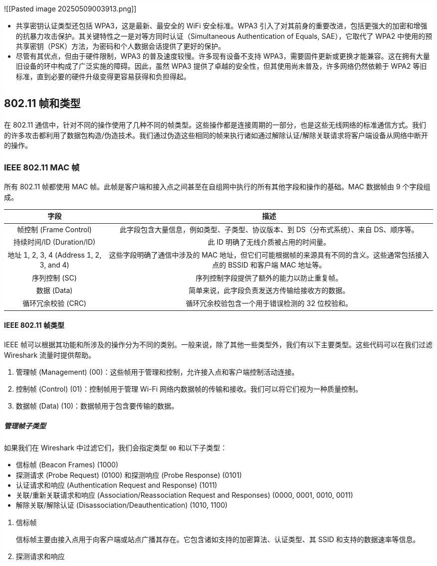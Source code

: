 ![[Pasted image 20250509003913.png]]

- 共享密钥认证类型还包括 WPA3，这是最新、最安全的 WiFi 安全标准。WPA3 引入了对其前身的重要改进，包括更强大的加密和增强的抗暴力攻击保护。其关键特性之一是对等方同时认证（Simultaneous Authentication of Equals, SAE），它取代了 WPA2 中使用的预共享密钥（PSK）方法，为密码和个人数据会话提供了更好的保护。 
- 尽管有其优点，但由于硬件限制，WPA3 的普及速度较慢。许多现有设备不支持 WPA3，需要固件更新或更换才能兼容。这在拥有大量旧设备的环中构成了广泛实施的障碍。因此，虽然 WPA3 提供了卓越的安全性，但其使用尚未普及，许多网络仍然依赖于 WPA2 等旧标准，直到必要的硬件升级变得更容易获得和负担得起。


## 802.11 帧和类型

在 802.11 通信中，针对不同的操作使用了几种不同的帧类型。这些操作都是连接周期的一部分，也是这些无线网络的标准通信方式。我们的许多攻击都利用了数据包构造/伪造技术。我们通过伪造这些相同的帧来执行诸如通过解除认证/解除关联请求将客户端设备从网络中断开的操作。

### IEEE 802.11 MAC 帧

所有 802.11 帧都使用 MAC 帧。此帧是客户端和接入点之间甚至在自组网中执行的所有其他字段和操作的基础。MAC 数据帧由 9 个字段组成。


|                 **字段**                 |                                 **描述**                                 |
| :------------------------------------: | :--------------------------------------------------------------------: |
|          帧控制 (Frame Control)           |             此字段包含大量信息，例如类型、子类型、协议版本、到 DS（分布式系统）、来自 DS、顺序等。             |
|         持续时间/ID (Duration/ID)          |                          此 ID 明确了无线介质被占用的时间量。                          |
| 地址 1, 2, 3, 4 (Address 1, 2, 3, and 4) | 这些字段明确了通信中涉及的 MAC 地址，但它们可能根据帧的来源具有不同的含义。这些通常包括接入点的 BSSID 和客户端 MAC 地址等。 |
|               序列控制 (SC)                |                         序列控制字段提供了额外的能力以防止重复帧。                          |
|               数据 (Data)                |                        简单来说，此字段负责发送方传输给接收方的数据。                         |
|              循环冗余校验 (CRC)              |                       循环冗余校验包含一个用于错误检测的 32 位校验和。                       |

#### IEEE 802.11 帧类型

IEEE 帧可以根据其功能和所涉及的操作分为不同的类别。一般来说，除了其他一些类型外，我们有以下主要类型。这些代码可以在我们过滤 Wireshark 流量时提供帮助。

1. 管理帧 (Management) (00)：这些帧用于管理和控制，允许接入点和客户端控制活动连接。

2. 控制帧 (Control) (01)：控制帧用于管理 Wi-Fi 网络内数据帧的传输和接收。我们可以将它们视为一种质量控制。

3. 数据帧 (Data) (10)：数据帧用于包含要传输的数据。

##### 管理帧子类型

如果我们在 Wireshark 中过滤它们，我们会指定类型 `00` 和以下子类型：

- 信标帧 (Beacon Frames) (1000)
- 探测请求 (Probe Request) (0100) 和探测响应 (Probe Response) (0101)
- 认证请求和响应 (Authentication Request and Response) (1011)
- 关联/重新关联请求和响应 (Association/Reassociation Request and Responses) (0000, 0001, 0010, 0011)
- 解除关联/解除认证 (Disassociation/Deauthentication) (1010, 1100)

1. 信标帧
    
    信标帧主要由接入点用于向客户端或站点广播其存在。它包含诸如支持的加密算法、认证类型、其 SSID 和支持的数据速率等信息。
    
2. 探测请求和响应
    